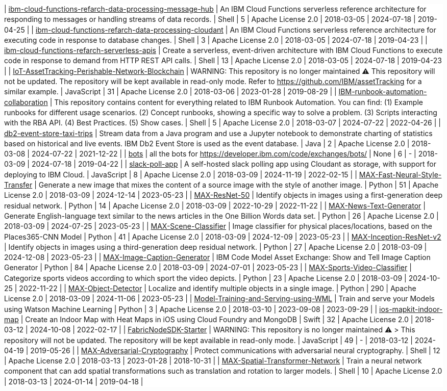 | [ibm-cloud-functions-refarch-data-processing-message-hub](https://github.com/IBM/ibm-cloud-functions-refarch-data-processing-message-hub) | An IBM Cloud Functions serverless reference architecture for responding to messages or handling streams of data records. | Shell | 5 | Apache License 2.0 | 2018-03-05 | 2024-07-18 | 2019-04-25 |
| [ibm-cloud-functions-refarch-data-processing-cloudant](https://github.com/IBM/ibm-cloud-functions-refarch-data-processing-cloudant) | An IBM Cloud Functions serverless reference architecture for executing code in response to database changes. | Shell | 3 | Apache License 2.0 | 2018-03-05 | 2024-07-18 | 2019-04-23 |
| [ibm-cloud-functions-refarch-serverless-apis](https://github.com/IBM/ibm-cloud-functions-refarch-serverless-apis) | Create a serverless, event-driven architecture with IBM Cloud Functions to execute code in response to demand from HTTP REST API calls. | Shell | 13 | Apache License 2.0 | 2018-03-05 | 2024-07-18 | 2019-04-23 |
| [IoT-AssetTracking-Perishable-Network-Blockchain](https://github.com/IBM/IoT-AssetTracking-Perishable-Network-Blockchain) | WARNING: This repository is no longer maintained :warning:  This repository will not be updated. The repository will be kept available  in read-only mode. Refer to https://github.com/IBM/assetTracking  for a similar example. | JavaScript | 31 | Apache License 2.0 | 2018-03-06 | 2023-01-28 | 2019-08-29 |
| [IBM-runbook-automation-collaboration](https://github.com/IBM/IBM-runbook-automation-collaboration) | This repository contains content for everything related to IBM Runbook Automation. You can find: (1) Example runbooks for different usage scenarios. (2) Concept runbooks, showing a specific way to solve a problem. (3) Scripts interacting with the RBA API. (4) Best Practices. (5) Show cases. | Shell | 5 | Apache License 2.0 | 2018-03-07 | 2024-07-22 | 2022-04-26 |
| [db2-event-store-taxi-trips](https://github.com/IBM/db2-event-store-taxi-trips) | Stream data from a Java program and use a Jupyter notebook to demonstrate charting of statistics based on historical and live events. IBM Db2 Event Store is used as the event database. | Java | 2 | Apache License 2.0 | 2018-03-08 | 2024-07-22 | 2021-12-22 |
| [bots](https://github.com/IBM/bots) | all the bots for https://developer.ibm.com/code/exchanges/bots/ | None | 6 | - | 2018-03-09 | 2024-07-18 | 2019-04-22 |
| [slack-poll-app](https://github.com/IBM/slack-poll-app) | A self-hosted slack polling app using Cloudant as storage, with support for deploying to IBM Cloud. | JavaScript | 8 | Apache License 2.0 | 2018-03-09 | 2024-11-19 | 2022-02-15 |
| [MAX-Fast-Neural-Style-Transfer](https://github.com/IBM/MAX-Fast-Neural-Style-Transfer) | Generate a new image that mixes the content of a source image with the style of another image. | Python | 51 | Apache License 2.0 | 2018-03-09 | 2024-12-14 | 2023-05-23 |
| [MAX-ResNet-50](https://github.com/IBM/MAX-ResNet-50) | Identify objects in images using a first-generation deep residual network. | Python | 14 | Apache License 2.0 | 2018-03-09 | 2022-10-29 | 2022-11-22 |
| [MAX-News-Text-Generator](https://github.com/IBM/MAX-News-Text-Generator) | Generate English-language text similar to the news articles in the One Billion Words data set. | Python | 26 | Apache License 2.0 | 2018-03-09 | 2024-07-25 | 2023-05-23 |
| [MAX-Scene-Classifier](https://github.com/IBM/MAX-Scene-Classifier) | Image classifier for physical places/locations, based on the Places365-CNN Model | Python | 41 | Apache License 2.0 | 2018-03-09 | 2024-12-09 | 2023-05-23 |
| [MAX-Inception-ResNet-v2](https://github.com/IBM/MAX-Inception-ResNet-v2) | Identify objects in images using a third-generation deep residual network. | Python | 27 | Apache License 2.0 | 2018-03-09 | 2024-12-08 | 2023-05-23 |
| [MAX-Image-Caption-Generator](https://github.com/IBM/MAX-Image-Caption-Generator) | IBM Code Model Asset Exchange: Show and Tell Image Caption Generator | Python | 84 | Apache License 2.0 | 2018-03-09 | 2024-07-01 | 2023-05-23 |
| [MAX-Sports-Video-Classifier](https://github.com/IBM/MAX-Sports-Video-Classifier) | Categorize sports videos according to which sport the video depicts. | Python | 23 | Apache License 2.0 | 2018-03-09 | 2024-10-25 | 2022-11-22 |
| [MAX-Object-Detector](https://github.com/IBM/MAX-Object-Detector) |  Localize and identify multiple objects in a single image. | Python | 290 | Apache License 2.0 | 2018-03-09 | 2024-11-06 | 2023-05-23 |
| [Model-Training-and-Serving-using-WML](https://github.com/IBM/Model-Training-and-Serving-using-WML) | Train and serve your Models using Watson Machine Learning | Python | 3 | Apache License 2.0 | 2018-03-10 | 2023-09-08 | 2023-09-29 |
| [ios-mapkit-indoor-map](https://github.com/IBM/ios-mapkit-indoor-map) | Create an Indoor Map with Heat Maps in iOS using Cloud Foundry and MongoDB | Swift | 32 | Apache License 2.0 | 2018-03-12 | 2024-10-08 | 2022-02-17 |
| [FabricNodeSDK-Starter](https://github.com/IBM/FabricNodeSDK-Starter) | WARNING: This repository is no longer maintained :warning:  > This repository will not be updated. The repository will be kept available in read-only mode. | JavaScript | 49 | - | 2018-03-12 | 2024-04-19 | 2019-05-26 |
| [MAX-Adversarial-Cryptography](https://github.com/IBM/MAX-Adversarial-Cryptography) | Protect communications with adversarial neural cryptography. | Shell | 12 | Apache License 2.0 | 2018-03-13 | 2023-01-28 | 2018-10-31 |
| [MAX-Spatial-Transformer-Network](https://github.com/IBM/MAX-Spatial-Transformer-Network) | Train a neural network component that can add spatial transformations such as translation and rotation to larger models. | Shell | 10 | Apache License 2.0 | 2018-03-13 | 2024-01-14 | 2019-04-18 |